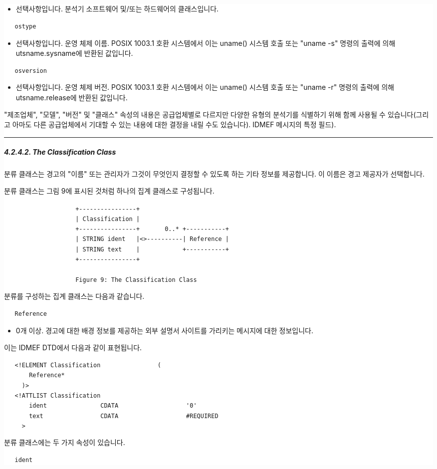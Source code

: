- 선택사항입니다. 분석기 소프트웨어 및/또는 하드웨어의 클래스입니다.

```text
   ostype
```

- 선택사항입니다. 운영 체제 이름. POSIX 1003.1 호환 시스템에서 이는 uname\(\) 시스템 호출 또는 "uname -s" 명령의 출력에 의해 utsname.sysname에 반환된 값입니다.

```text
   osversion
```

- 선택사항입니다. 운영 체제 버전. POSIX 1003.1 호환 시스템에서 이는 uname\(\) 시스템 호출 또는 "uname -r" 명령의 출력에 의해 utsname.release에 반환된 값입니다.

"제조업체", ​​"모델", "버전" 및 "클래스" 속성의 내용은 공급업체별로 다르지만 다양한 유형의 분석기를 식별하기 위해 함께 사용될 수 있습니다\(그리고 아마도 다른 공급업체에서 기대할 수 있는 내용에 대한 결정을 내릴 수도 있습니다\). IDMEF 메시지의 특정 필드\).

---
##### **4.2.4.2.  The Classification Class**

분류 클래스는 경고의 "이름" 또는 관리자가 그것이 무엇인지 결정할 수 있도록 하는 기타 정보를 제공합니다. 이 이름은 경고 제공자가 선택합니다.

분류 클래스는 그림 9에 표시된 것처럼 하나의 집계 클래스로 구성됩니다.

```text
                    +----------------+
                    | Classification |
                    +----------------+       0..* +-----------+
                    | STRING ident   |<>----------| Reference |
                    | STRING text    |            +-----------+
                    +----------------+

                    Figure 9: The Classification Class
```

분류를 구성하는 집계 클래스는 다음과 같습니다.

```text
   Reference
```

- 0개 이상. 경고에 대한 배경 정보를 제공하는 외부 설명서 사이트를 가리키는 메시지에 대한 정보입니다.

이는 IDMEF DTD에서 다음과 같이 표현됩니다.

```text
   <!ELEMENT Classification                (
       Reference*
     )>
   <!ATTLIST Classification
       ident               CDATA                   '0'
       text                CDATA                   #REQUIRED
     >
```

분류 클래스에는 두 가지 속성이 있습니다.

```text
   ident
```
